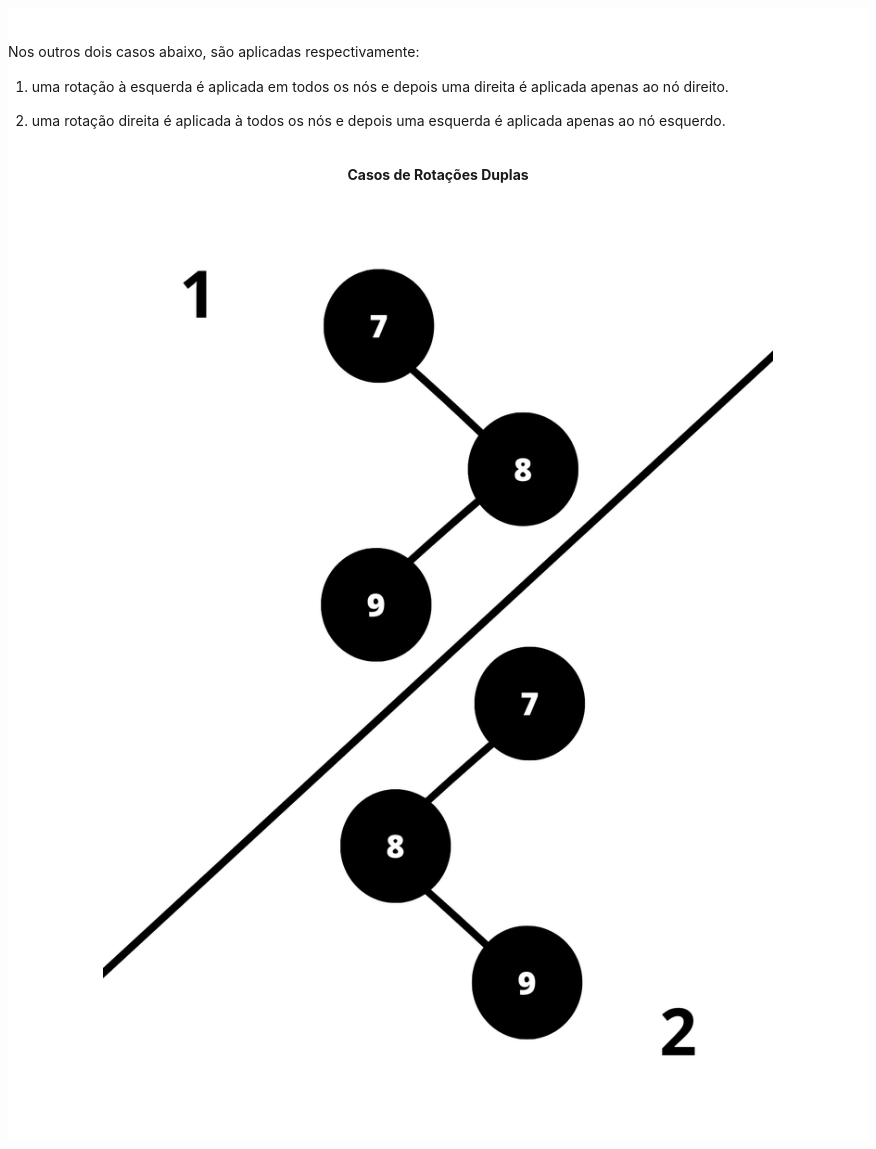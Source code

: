 <br>

 Nos outros dois casos abaixo, são aplicadas respectivamente:
1. uma rotação à esquerda é aplicada em todos os nós e depois uma direita é aplicada apenas ao nó direito.

2. uma rotação direita é aplicada à todos os nós e depois uma esquerda é aplicada apenas ao nó esquerdo.

<div align = "center" >
<br>
<strong> Casos de Rotações Duplas </strong>
<br>
<img src="./img/LR_RL.png" height="78%" width="78%">